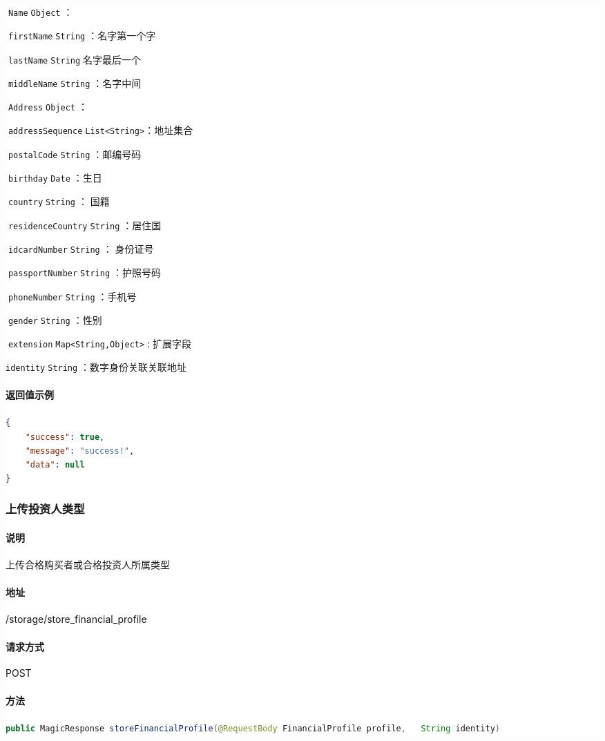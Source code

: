 ​                                                `Name` `Object` ：

​                                                           `firstName` `String` ：名字第一个字

​                                                           `lastName` `String` 名字最后一个

​                                                           `middleName` `String` ：名字中间

​                                                  `Address` `Object` ：

​                                                            `addressSequence` `List<String>`：地址集合

​                                                             `postalCode` `String`  ：邮编号码

​                                                   `birthday` `Date` ：生日

​                                                   `country` `String` ： 国籍

​                                                   `residenceCountry` `String`  ：居住国

​                                                   `idcardNumber` `String` ： 身份证号

​                                                   `passportNumber` `String` ：护照号码

​                                                   `phoneNumber` `String` ：手机号

​                                                   `gender` `String` ：性别

​                              `extension` `Map<String,Object>` : 扩展字段

`identity` `String` ：数字身份关联关联地址

#### 返回值示例

```json
{
	"success": true,
	"message": "success!",
	"data": null
}
```

### 上传投资人类型

#### 说明

上传合格购买者或合格投资人所属类型

#### 地址

/storage/store_financial_profile

#### 请求方式

POST

#### 方法

```java
public MagicResponse storeFinancialProfile(@RequestBody FinancialProfile profile,   String identity)
```
